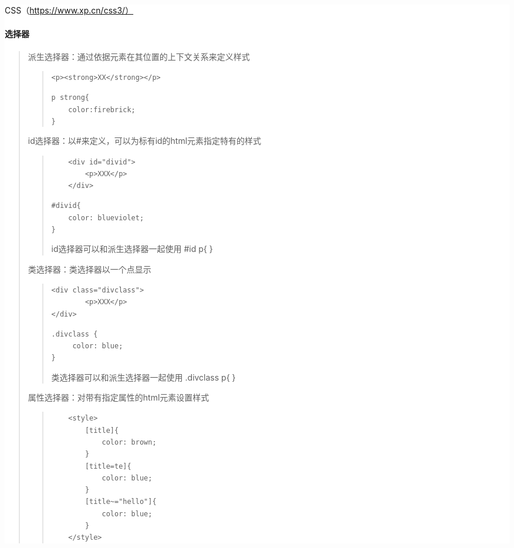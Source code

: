 CSS（https://www.xp.cn/css3/）

#### 选择器

> 派生选择器：通过依据元素在其位置的上下文关系来定义样式
>
> > ```
> > <p><strong>XX</strong></p>
> > ```
> >
> > ```
> > p strong{    
> > 	color:firebrick;
> > }
> > ```
>
> id选择器：以#来定义，可以为标有id的html元素指定特有的样式
>
> > ```
> >     <div id="divid">
> >         <p>XXX</p>
> >     </div>
> > ```
> >
> > ```
> > #divid{
> >     color: blueviolet;
> > }
> > ```
> >
> > id选择器可以和派生选择器一起使用 #id p{	}
>
> 类选择器：类选择器以一个点显示
>
> > ```
> > <div class="divclass">
> >         <p>XXX</p>
> > </div>
> > ```
> >
> > ```
> > .divclass {
> >      color: blue;
> > }
> > ```
> >
> > 类选择器可以和派生选择器一起使用	.divclass p{	}
>
> 属性选择器：对带有指定属性的html元素设置样式
>
> > ```
> >     <style>
> >         [title]{
> >             color: brown;
> >         }
> >         [title=te]{
> >             color: blue;
> >         }
> >         [title~="hello"]{
> >             color: blue;
> >         }
> >     </style>
> > ```
> >